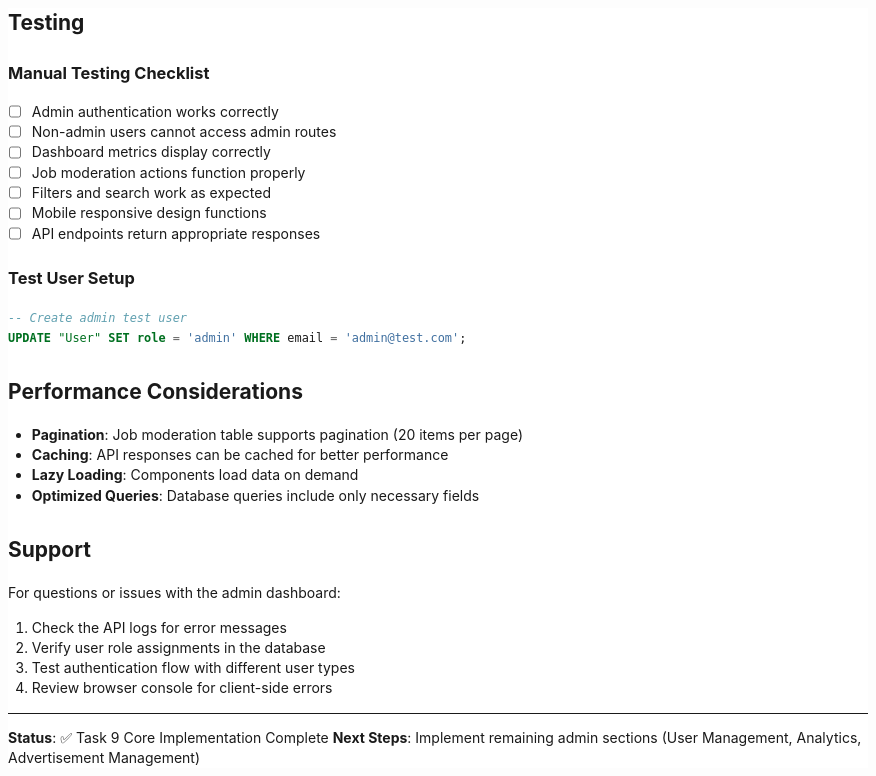 ## Testing

### Manual Testing Checklist

- [ ] Admin authentication works correctly
- [ ] Non-admin users cannot access admin routes
- [ ] Dashboard metrics display correctly
- [ ] Job moderation actions function properly
- [ ] Filters and search work as expected
- [ ] Mobile responsive design functions
- [ ] API endpoints return appropriate responses

### Test User Setup

```sql
-- Create admin test user
UPDATE "User" SET role = 'admin' WHERE email = 'admin@test.com';
```

## Performance Considerations

- **Pagination**: Job moderation table supports pagination (20 items per page)
- **Caching**: API responses can be cached for better performance
- **Lazy Loading**: Components load data on demand
- **Optimized Queries**: Database queries include only necessary fields

## Support

For questions or issues with the admin dashboard:

1. Check the API logs for error messages
2. Verify user role assignments in the database
3. Test authentication flow with different user types
4. Review browser console for client-side errors

---

**Status**: ✅ Task 9 Core Implementation Complete
**Next Steps**: Implement remaining admin sections (User Management, Analytics, Advertisement Management)
